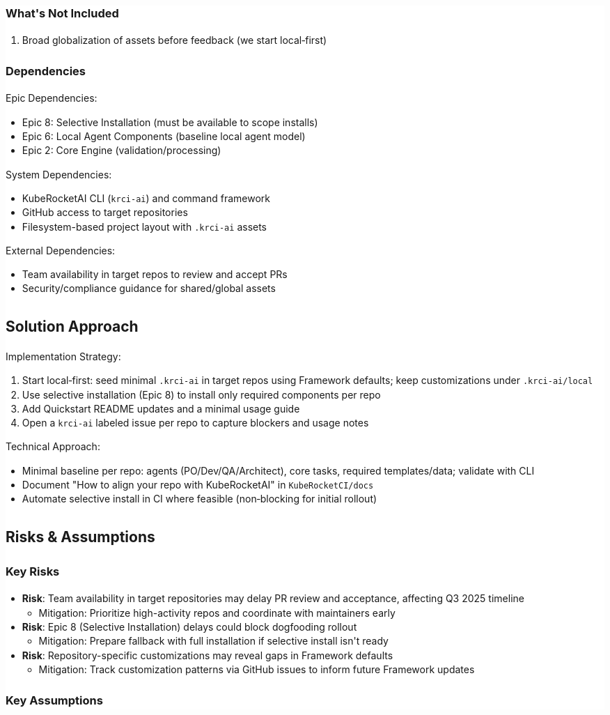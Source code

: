 ### What's Not Included

1. Broad globalization of assets before feedback (we start local‑first)

### Dependencies

Epic Dependencies:

- Epic 8: Selective Installation (must be available to scope installs)
- Epic 6: Local Agent Components (baseline local agent model)
- Epic 2: Core Engine (validation/processing)

System Dependencies:

- KubeRocketAI CLI (`krci-ai`) and command framework
- GitHub access to target repositories
- Filesystem-based project layout with `.krci-ai` assets

External Dependencies:

- Team availability in target repos to review and accept PRs
- Security/compliance guidance for shared/global assets

## Solution Approach

Implementation Strategy:

1. Start local‑first: seed minimal `.krci-ai` in target repos using Framework defaults; keep customizations under `.krci-ai/local`
2. Use selective installation (Epic 8) to install only required components per repo
3. Add Quickstart README updates and a minimal usage guide
4. Open a `krci-ai` labeled issue per repo to capture blockers and usage notes

Technical Approach:

- Minimal baseline per repo: agents (PO/Dev/QA/Architect), core tasks, required templates/data; validate with CLI
- Document "How to align your repo with KubeRocketAI" in `KubeRocketCI/docs`
- Automate selective install in CI where feasible (non‑blocking for initial rollout)

## Risks & Assumptions

### Key Risks

- **Risk**: Team availability in target repositories may delay PR review and acceptance, affecting Q3 2025 timeline
  - Mitigation: Prioritize high-activity repos and coordinate with maintainers early
- **Risk**: Epic 8 (Selective Installation) delays could block dogfooding rollout
  - Mitigation: Prepare fallback with full installation if selective install isn't ready
- **Risk**: Repository-specific customizations may reveal gaps in Framework defaults
  - Mitigation: Track customization patterns via GitHub issues to inform future Framework updates

### Key Assumptions
